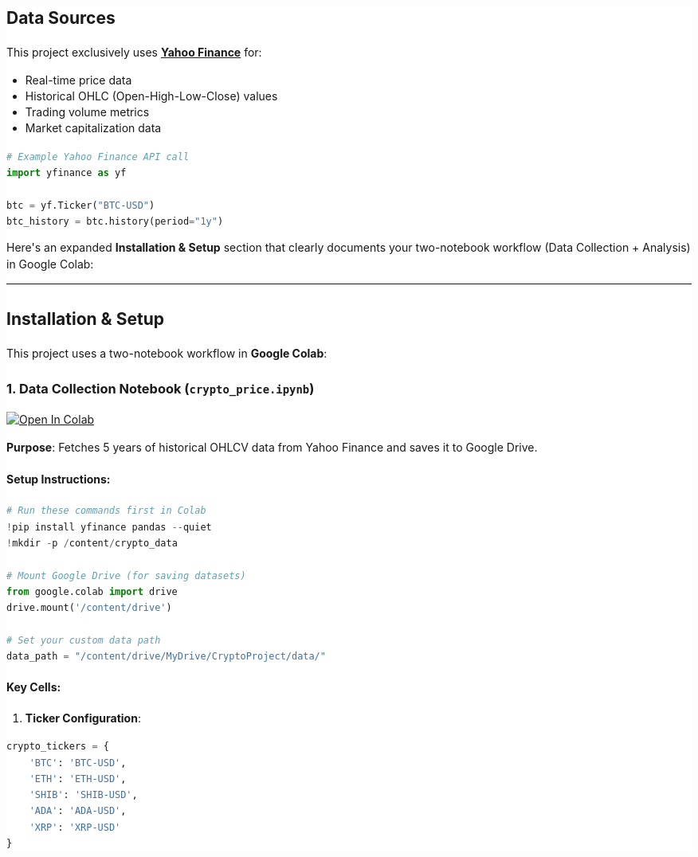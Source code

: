 ## Data Sources

This project exclusively uses **[Yahoo Finance](https://finance.yahoo.com/cryptocurrencies/)** for:
- Real-time price data
- Historical OHLC (Open-High-Low-Close) values
- Trading volume metrics
- Market capitalization data

```python
# Example Yahoo Finance API call
import yfinance as yf

btc = yf.Ticker("BTC-USD")
btc_history = btc.history(period="1y")
```
Here's an expanded **Installation & Setup** section that clearly documents your two-notebook workflow (Data Collection + Analysis) in Google Colab:

---

## Installation & Setup

This project uses a two-notebook workflow in **Google Colab**:

### 1. Data Collection Notebook (`crypto_price.ipynb`)
[![Open In Colab](https://colab.research.google.com/assets/colab-badge.svg)](https://github.com/LexMainye/Crypto-Price-Analysis/blob/main/Crypto_Price_Data.ipynb)

**Purpose**: Fetches 5 years of historical OHLCV data from Yahoo Finance and saves it to Google Drive.

#### Setup Instructions:
```python
# Run these commands first in Colab
!pip install yfinance pandas --quiet
!mkdir -p /content/crypto_data

# Mount Google Drive (for saving datasets)
from google.colab import drive
drive.mount('/content/drive')

# Set your custom data path
data_path = "/content/drive/MyDrive/CryptoProject/data/"
```

#### Key Cells:
1. **Ticker Configuration**:
```python
crypto_tickers = {
    'BTC': 'BTC-USD',
    'ETH': 'ETH-USD', 
    'SHIB': 'SHIB-USD',
    'ADA': 'ADA-USD',
    'XRP': 'XRP-USD'
}
```

